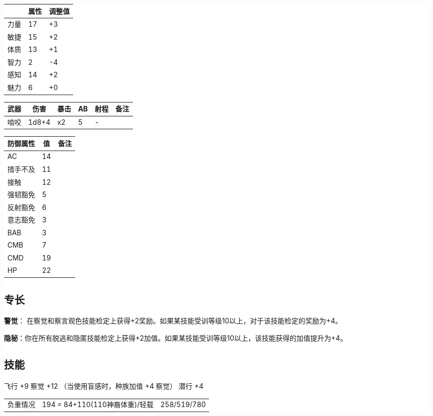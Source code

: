 
|      | 属性 | 调整值 | 
| ---- | ---- | ------ |
| 力量 |  17  |  +3 | 
| 敏捷 |  15  |  +2 | 
| 体质 |  13  |  +1 |
| 智力 |  2  |  -4 |
| 感知 |  14  |  +2 |
| 魅力 |  6 |  +0  |

| 武器 | 伤害  | 暴击 | AB | 射程 | 备注 | 
| ---- | ---- | ----| ---- | ---- | ---- |
| 啮咬 | 1d8+4 | x2 | 5 | - | 

| 防御属性  | 值 | 备注 | 
| ---- | ---- | ------ | 
| AC |  14 |  
| 措手不及 |  11  |
| 接触 |  12  | 
| 强韧豁免 | 5 |
| 反射豁免 | 6 | 
| 意志豁免 | 3 |
| BAB |  3  | 
| CMB |  7  | 
| CMD |  19  | 
| HP | 22  | 

## 专长 
**警觉**： 在察觉和察言观色技能检定上获得+2奖励。如果某技能受训等级10以上，对于该技能检定的奖励为+4。
 
**隐秘**：你在所有脱逃和隐匿技能检定上获得+2加值。如果某技能受训等级10以上，该技能获得的加值提升为+4。

## 技能 
飞行 +9
察觉 +12 （当使用盲感时，种族加值 +4 察觉）
潜行 +4

<table>
    <tr>
	    <td>负重情况</td>
        <td>194 = 84+110(110神裔体重)/轻载</td>
	    <td>258/519/780</td>
    </tr>
</table>
